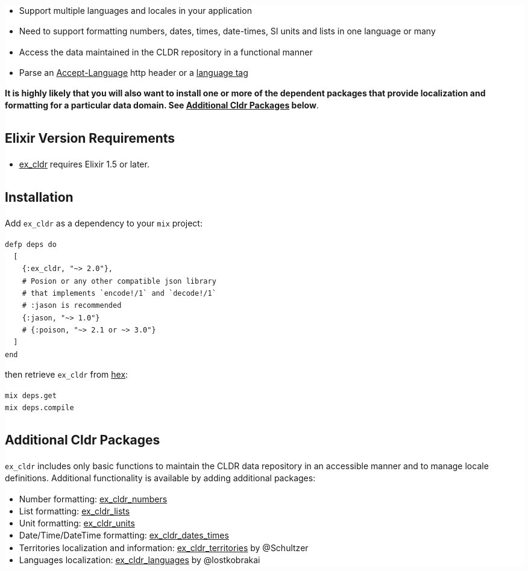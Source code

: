 * Support multiple languages and locales in your application

* Need to support formatting numbers, dates, times, date-times, SI units and lists in one language or many

* Access the data maintained in the CLDR repository in a functional manner

* Parse an [Accept-Language](https://www.w3.org/Protocols/rfc2616/rfc2616-sec14.html#sec14.4) http header or a [language tag](https://tools.ietf.org/html/bcp47)

**It is highly likely that you will also want to install one or more of the dependent packages that provide localization and formatting for a particular data domain.  See [Additional Cldr Packages](#additional-cldr-packages) below**.

## Elixir Version Requirements

* [ex_cldr](https://hex.pm/packages/ex_cldr) requires Elixir 1.5 or later.

## Installation

Add `ex_cldr` as a dependency to your `mix` project:

    defp deps do
      [
        {:ex_cldr, "~> 2.0"},
        # Posion or any other compatible json library
        # that implements `encode!/1` and `decode!/1`
        # :jason is recommended
        {:jason, "~> 1.0"}
        # {:poison, "~> 2.1 or ~> 3.0"}
      ]
    end

then retrieve `ex_cldr` from [hex](https://hex.pm/packages/ex_cldr):

    mix deps.get
    mix deps.compile

## Additional Cldr Packages

`ex_cldr` includes only basic functions to maintain the CLDR data repository in an accessible manner and to manage locale definitions.  Additional functionality is available by adding additional packages:

* Number formatting: [ex_cldr_numbers](https://hex.pm/packages/ex_cldr_numbers)
* List formatting: [ex_cldr_lists](https://hex.pm/packages/ex_cldr_lists)
* Unit formatting: [ex_cldr_units](https://hex.pm/packages/ex_cldr_units)
* Date/Time/DateTime formatting: [ex_cldr_dates_times](https://hex.pm/packages/ex_cldr_dates_times)
* Territories localization and information: [ex_cldr_territories](https://hex.pm/packages/ex_cldr_territories) by @Schultzer
* Languages localization: [ex_cldr_languages](https://hex.pm/packages/ex_cldr_languages) by @lostkobrakai
